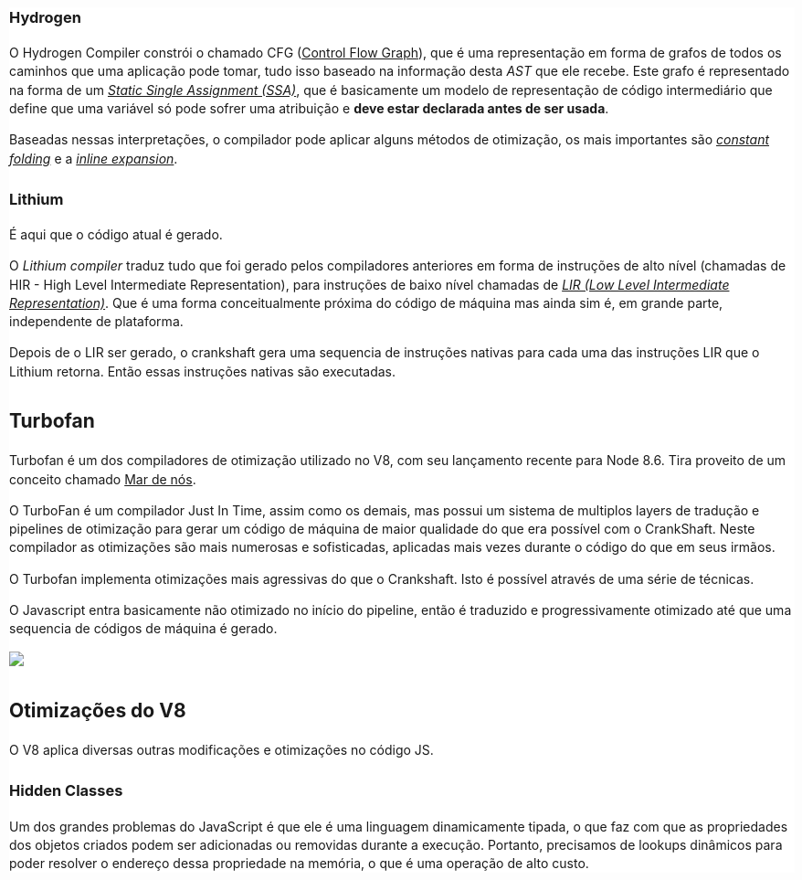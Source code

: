 ### Hydrogen

O Hydrogen Compiler constrói o chamado CFG ([Control Flow Graph](https://en.wikipedia.org/wiki/Control_flow_graph)), que é uma representação em forma de grafos de todos os caminhos que uma aplicação pode tomar, tudo isso baseado na informação desta _AST_ que ele recebe. Este grafo é representado na forma de um _[Static Single Assignment (SSA)](https://en.wikipedia.org/wiki/Static_single_assignment_form)_, que é basicamente um modelo de representação de código intermediário que define que uma variável só pode sofrer uma atribuição e __deve estar declarada antes de ser usada__.

Baseadas nessas interpretações, o compilador pode aplicar alguns métodos de otimização, os mais importantes são _[constant folding](https://en.wikipedia.org/wiki/Constant_folding)_ e a _[inline expansion](https://en.wikipedia.org/wiki/Inline_expansion)_.

### Lithium

É aqui que o código atual é gerado.

O _Lithium compiler_ traduz tudo que foi gerado pelos compiladores anteriores em forma de instruções de alto nível (chamadas de HIR - High Level Intermediate Representation), para instruções de baixo nível chamadas de _[LIR (Low Level Intermediate Representation)](https://en.wikipedia.org/wiki/Intermediate_language)_. Que é uma forma conceitualmente próxima do código de máquina mas ainda sim é, em grande parte, independente de plataforma.

Depois de o LIR ser gerado, o crankshaft gera uma sequencia de instruções nativas para cada uma das instruções LIR que o Lithium retorna. Então essas instruções nativas são executadas.

## Turbofan

Turbofan é um dos compiladores de otimização utilizado no V8, com seu lançamento recente para Node 8.6. Tira proveito de um conceito chamado [Mar de nós](http://darksi.de/d.sea-of-nodes/).

O TurboFan é um compilador Just In Time, assim como os demais, mas possui um sistema de multiplos layers de tradução e pipelines de otimização para gerar um código de máquina de maior qualidade do que era possível com o CrankShaft. Neste compilador as otimizações são mais numerosas e sofisticadas, aplicadas mais vezes durante o código do que em seus irmãos.

O Turbofan implementa otimizações mais agressivas do que o Crankshaft. Isto é possível através de uma série de técnicas.

O Javascript entra basicamente não otimizado no início do pipeline, então é traduzido e progressivamente otimizado até que uma sequencia de códigos de máquina é gerado.

![](https://lh6.googleusercontent.com/WuIFuWDNgOoc1Ag8RA6gQnL2gpr3pPRJbqnCurYSbjlvJMmBVmRWgi4iqVtz2t3Mvzly3d70SYWxsZr2mYNayO0c8EIa3GlyZmhFOcdI131nOvuanXdEoW5s_leuhEP-jDfaV4s)

## Otimizações do V8

O V8 aplica diversas outras modificações e otimizações no código JS.

### Hidden Classes

Um dos grandes problemas do JavaScript é que ele é uma linguagem dinamicamente tipada, o que faz com que as propriedades dos objetos criados podem ser adicionadas ou removidas durante a execução. Portanto, precisamos de lookups dinâmicos para poder resolver o endereço dessa propriedade na memória, o que é uma operação de alto custo.
